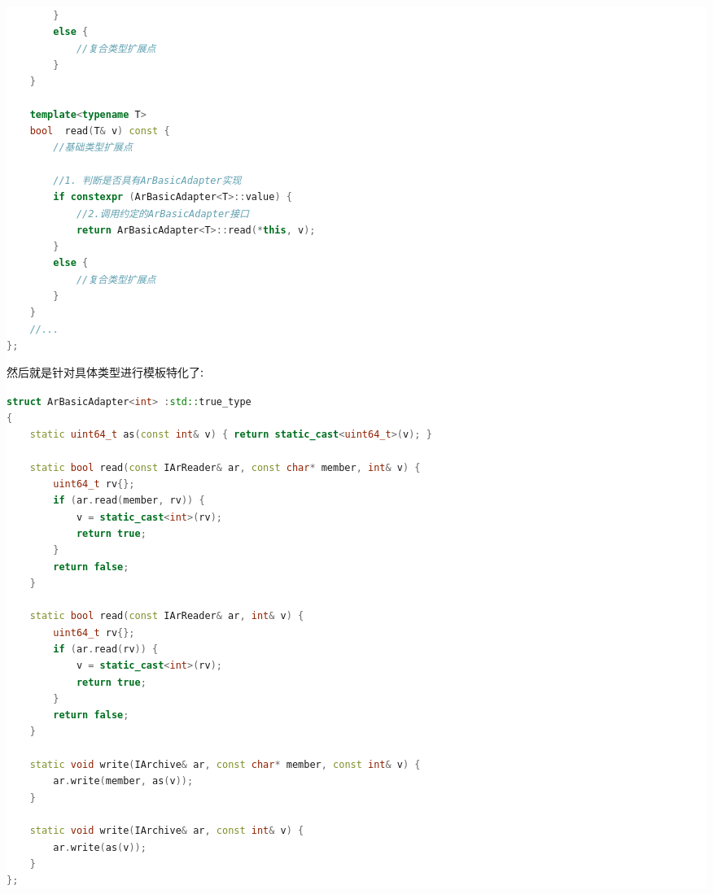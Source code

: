    ```C++
           }
           else {
               //复合类型扩展点
           }
       }
       
       template<typename T>
       bool  read(T& v) const {
           //基础类型扩展点
           
           //1. 判断是否具有ArBasicAdapter实现
           if constexpr (ArBasicAdapter<T>::value) {
               //2.调用约定的ArBasicAdapter接口
               return ArBasicAdapter<T>::read(*this, v);
           }
           else {
               //复合类型扩展点
           }
       }    
       //...
   };
   ```

然后就是针对具体类型进行模板特化了:

```C++
struct ArBasicAdapter<int> :std::true_type
{
    static uint64_t as(const int& v) { return static_cast<uint64_t>(v); }

    static bool read(const IArReader& ar, const char* member, int& v) {
        uint64_t rv{};
        if (ar.read(member, rv)) {
            v = static_cast<int>(rv);
            return true;
        }
        return false;
    }

    static bool read(const IArReader& ar, int& v) {
        uint64_t rv{};
        if (ar.read(rv)) {
            v = static_cast<int>(rv);
            return true;
        }
        return false;
    }

    static void write(IArchive& ar, const char* member, const int& v) {
        ar.write(member, as(v));
    }

    static void write(IArchive& ar, const int& v) {
        ar.write(as(v));
    }
};

```
